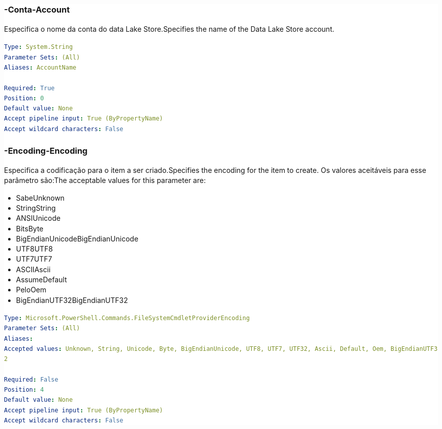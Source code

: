 ### <span data-ttu-id="37ab7-116">-Conta</span><span class="sxs-lookup"><span data-stu-id="37ab7-116">-Account</span></span>
<span data-ttu-id="37ab7-117">Especifica o nome da conta do data Lake Store.</span><span class="sxs-lookup"><span data-stu-id="37ab7-117">Specifies the name of the Data Lake Store account.</span></span>

```yaml
Type: System.String
Parameter Sets: (All)
Aliases: AccountName

Required: True
Position: 0
Default value: None
Accept pipeline input: True (ByPropertyName)
Accept wildcard characters: False
```

### <span data-ttu-id="37ab7-118">-Encoding</span><span class="sxs-lookup"><span data-stu-id="37ab7-118">-Encoding</span></span>
<span data-ttu-id="37ab7-119">Especifica a codificação para o item a ser criado.</span><span class="sxs-lookup"><span data-stu-id="37ab7-119">Specifies the encoding for the item to create.</span></span>
<span data-ttu-id="37ab7-120">Os valores aceitáveis para esse parâmetro são:</span><span class="sxs-lookup"><span data-stu-id="37ab7-120">The acceptable values for this parameter are:</span></span>

- <span data-ttu-id="37ab7-121">Sabe</span><span class="sxs-lookup"><span data-stu-id="37ab7-121">Unknown</span></span>
- <span data-ttu-id="37ab7-122">String</span><span class="sxs-lookup"><span data-stu-id="37ab7-122">String</span></span>
- <span data-ttu-id="37ab7-123">ANSI</span><span class="sxs-lookup"><span data-stu-id="37ab7-123">Unicode</span></span>
- <span data-ttu-id="37ab7-124">Bits</span><span class="sxs-lookup"><span data-stu-id="37ab7-124">Byte</span></span>
- <span data-ttu-id="37ab7-125">BigEndianUnicode</span><span class="sxs-lookup"><span data-stu-id="37ab7-125">BigEndianUnicode</span></span>
- <span data-ttu-id="37ab7-126">UTF8</span><span class="sxs-lookup"><span data-stu-id="37ab7-126">UTF8</span></span>
- <span data-ttu-id="37ab7-127">UTF7</span><span class="sxs-lookup"><span data-stu-id="37ab7-127">UTF7</span></span>
- <span data-ttu-id="37ab7-128">ASCII</span><span class="sxs-lookup"><span data-stu-id="37ab7-128">Ascii</span></span>
- <span data-ttu-id="37ab7-129">Assume</span><span class="sxs-lookup"><span data-stu-id="37ab7-129">Default</span></span>
- <span data-ttu-id="37ab7-130">Pelo</span><span class="sxs-lookup"><span data-stu-id="37ab7-130">Oem</span></span>
- <span data-ttu-id="37ab7-131">BigEndianUTF32</span><span class="sxs-lookup"><span data-stu-id="37ab7-131">BigEndianUTF32</span></span>

```yaml
Type: Microsoft.PowerShell.Commands.FileSystemCmdletProviderEncoding
Parameter Sets: (All)
Aliases: 
Accepted values: Unknown, String, Unicode, Byte, BigEndianUnicode, UTF8, UTF7, UTF32, Ascii, Default, Oem, BigEndianUTF32

Required: False
Position: 4
Default value: None
Accept pipeline input: True (ByPropertyName)
Accept wildcard characters: False
```
